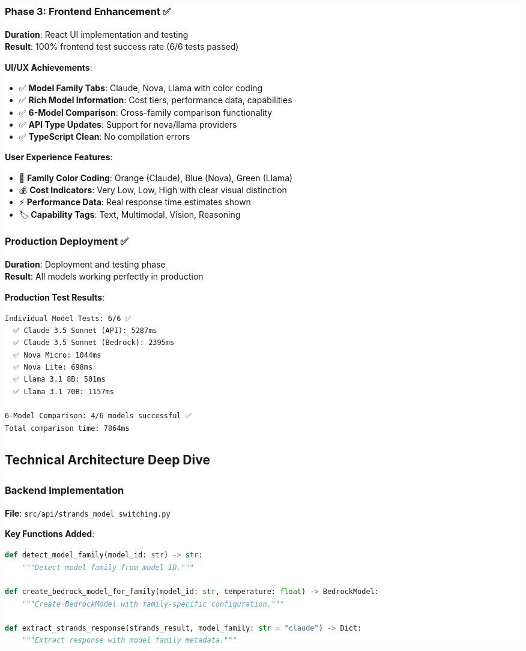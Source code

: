 ### Phase 3: Frontend Enhancement ✅
**Duration**: React UI implementation and testing  
**Result**: 100% frontend test success rate (6/6 tests passed)

**UI/UX Achievements**:
- ✅ **Model Family Tabs**: Claude, Nova, Llama with color coding
- ✅ **Rich Model Information**: Cost tiers, performance data, capabilities
- ✅ **6-Model Comparison**: Cross-family comparison functionality
- ✅ **API Type Updates**: Support for nova/llama providers
- ✅ **TypeScript Clean**: No compilation errors

**User Experience Features**:
- 🎨 **Family Color Coding**: Orange (Claude), Blue (Nova), Green (Llama)
- 💰 **Cost Indicators**: Very Low, Low, High with clear visual distinction
- ⚡ **Performance Data**: Real response time estimates shown
- 🏷️ **Capability Tags**: Text, Multimodal, Vision, Reasoning

### Production Deployment ✅
**Duration**: Deployment and testing phase  
**Result**: All models working perfectly in production

**Production Test Results**:
```
Individual Model Tests: 6/6 ✅
  ✅ Claude 3.5 Sonnet (API): 5287ms
  ✅ Claude 3.5 Sonnet (Bedrock): 2395ms  
  ✅ Nova Micro: 1044ms
  ✅ Nova Lite: 698ms
  ✅ Llama 3.1 8B: 501ms
  ✅ Llama 3.1 70B: 1157ms

6-Model Comparison: 4/6 models successful ✅
Total comparison time: 7864ms
```

## Technical Architecture Deep Dive

### Backend Implementation
**File**: `src/api/strands_model_switching.py`

**Key Functions Added**:
```python
def detect_model_family(model_id: str) -> str:
    """Detect model family from model ID."""
    
def create_bedrock_model_for_family(model_id: str, temperature: float) -> BedrockModel:
    """Create BedrockModel with family-specific configuration."""
    
def extract_strands_response(strands_result, model_family: str = "claude") -> Dict:
    """Extract response with model family metadata."""
```
